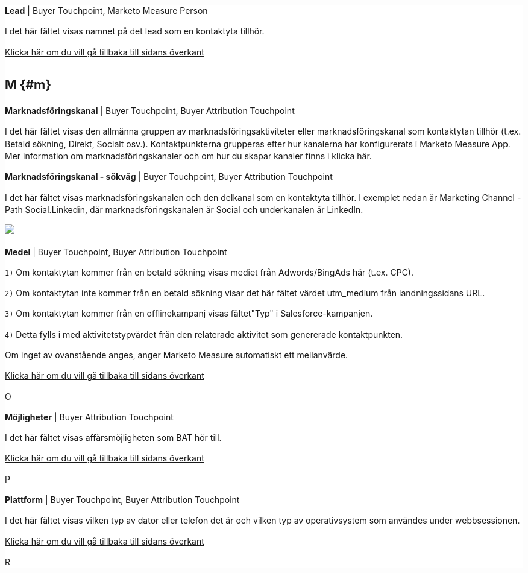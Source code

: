 **Lead** | Buyer Touchpoint, Marketo Measure Person

I det här fältet visas namnet på det lead som en kontaktyta tillhör.

[Klicka här om du vill gå tillbaka till sidans överkant](#top)

## M {#m}

**Marknadsföringskanal** | Buyer Touchpoint, Buyer Attribution Touchpoint

I det här fältet visas den allmänna gruppen av marknadsföringsaktiviteter eller marknadsföringskanal som kontaktytan tillhör (t.ex. Betald sökning, Direkt, Socialt osv.). Kontaktpunkterna grupperas efter hur kanalerna har konfigurerats i Marketo Measure App. Mer information om marknadsföringskanaler och om hur du skapar kanaler finns i [klicka här](/help/channel-tracking-and-setup/online-channels/online-custom-channel-setup.md).

**Marknadsföringskanal - sökväg** | Buyer Touchpoint, Buyer Attribution Touchpoint

I det här fältet visas marknadsföringskanalen och den delkanal som en kontaktyta tillhör. I exemplet nedan är Marketing Channel - Path Social.Linkedin, där marknadsföringskanalen är Social och underkanalen är LinkedIn.

![](assets/1-3.png)

**Medel** | Buyer Touchpoint, Buyer Attribution Touchpoint

`1)` Om kontaktytan kommer från en betald sökning visas mediet från Adwords/BingAds här (t.ex. CPC).

`2)` Om kontaktytan inte kommer från en betald sökning visar det här fältet värdet utm_medium från landningssidans URL.

`3)` Om kontaktytan kommer från en offlinekampanj visas fältet&quot;Typ&quot; i Salesforce-kampanjen.

`4)` Detta fylls i med aktivitetstypvärdet från den relaterade aktivitet som genererade kontaktpunkten.

Om inget av ovanstående anges, anger Marketo Measure automatiskt ett mellanvärde.

[Klicka här om du vill gå tillbaka till sidans överkant](#top)

O

**Möjligheter** | Buyer Attribution Touchpoint

I det här fältet visas affärsmöjligheten som BAT hör till.

[Klicka här om du vill gå tillbaka till sidans överkant](#top)

P

**Plattform** | Buyer Touchpoint, Buyer Attribution Touchpoint

I det här fältet visas vilken typ av dator eller telefon det är och vilken typ av operativsystem som användes under webbsessionen.

[Klicka här om du vill gå tillbaka till sidans överkant](#top)

R
